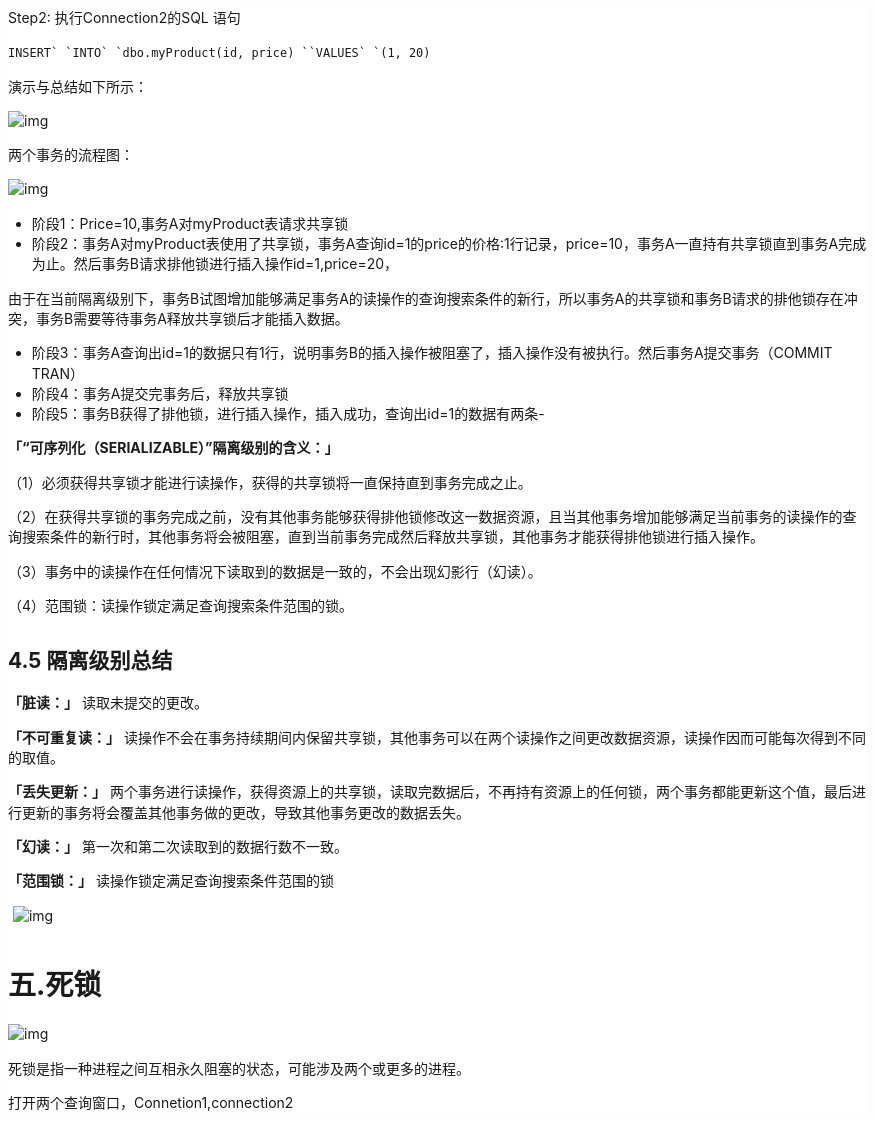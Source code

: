 Step2: 执行Connection2的SQL 语句

```mysql
INSERT` `INTO` `dbo.myProduct(id, price) ``VALUES` `(1, 20)

```

演示与总结如下所示：

![img]( http://qiniu.zrbac.fun/73.png )

两个事务的流程图：

![img]( http://qiniu.zrbac.fun/74.png )

- 阶段1：Price=10,事务A对myProduct表请求共享锁
- 阶段2：事务A对myProduct表使用了共享锁，事务A查询id=1的price的价格:1行记录，price=10，事务A一直持有共享锁直到事务A完成为止。然后事务B请求排他锁进行插入操作id=1,price=20，

由于在当前隔离级别下，事务B试图增加能够满足事务A的读操作的查询搜索条件的新行，所以事务A的共享锁和事务B请求的排他锁存在冲突，事务B需要等待事务A释放共享锁后才能插入数据。

- 阶段3：事务A查询出id=1的数据只有1行，说明事务B的插入操作被阻塞了，插入操作没有被执行。然后事务A提交事务（COMMIT TRAN）
- 阶段4：事务A提交完事务后，释放共享锁
- 阶段5：事务B获得了排他锁，进行插入操作，插入成功，查询出id=1的数据有两条-

**「“可序列化（SERIALIZABLE）”隔离级别的含义：」**

（1）必须获得共享锁才能进行读操作，获得的共享锁将一直保持直到事务完成之止。

（2）在获得共享锁的事务完成之前，没有其他事务能够获得排他锁修改这一数据资源，且当其他事务增加能够满足当前事务的读操作的查询搜索条件的新行时，其他事务将会被阻塞，直到当前事务完成然后释放共享锁，其他事务才能获得排他锁进行插入操作。

（3）事务中的读操作在任何情况下读取到的数据是一致的，不会出现幻影行（幻读）。

（4）范围锁：读操作锁定满足查询搜索条件范围的锁。

## 4.5 隔离级别总结

**「脏读：」** 读取未提交的更改。

**「不可重复读：」** 读操作不会在事务持续期间内保留共享锁，其他事务可以在两个读操作之间更改数据资源，读操作因而可能每次得到不同的取值。

**「丢失更新：」** 两个事务进行读操作，获得资源上的共享锁，读取完数据后，不再持有资源上的任何锁，两个事务都能更新这个值，最后进行更新的事务将会覆盖其他事务做的更改，导致其他事务更改的数据丢失。

**「幻读：」** 第一次和第二次读取到的数据行数不一致。

**「范围锁：」** 读操作锁定满足查询搜索条件范围的锁

![img](data:image/gif;base64,iVBORw0KGgoAAAANSUhEUgAAAAEAAAABCAYAAAAfFcSJAAAADUlEQVQImWNgYGBgAAAABQABh6FO1AAAAABJRU5ErkJggg==) ![img]( http://qiniu.zrbac.fun/75.png )

# 五.死锁

![img]( http://qiniu.zrbac.fun/76.png )

死锁是指一种进程之间互相永久阻塞的状态，可能涉及两个或更多的进程。

打开两个查询窗口，Connetion1,connection2
